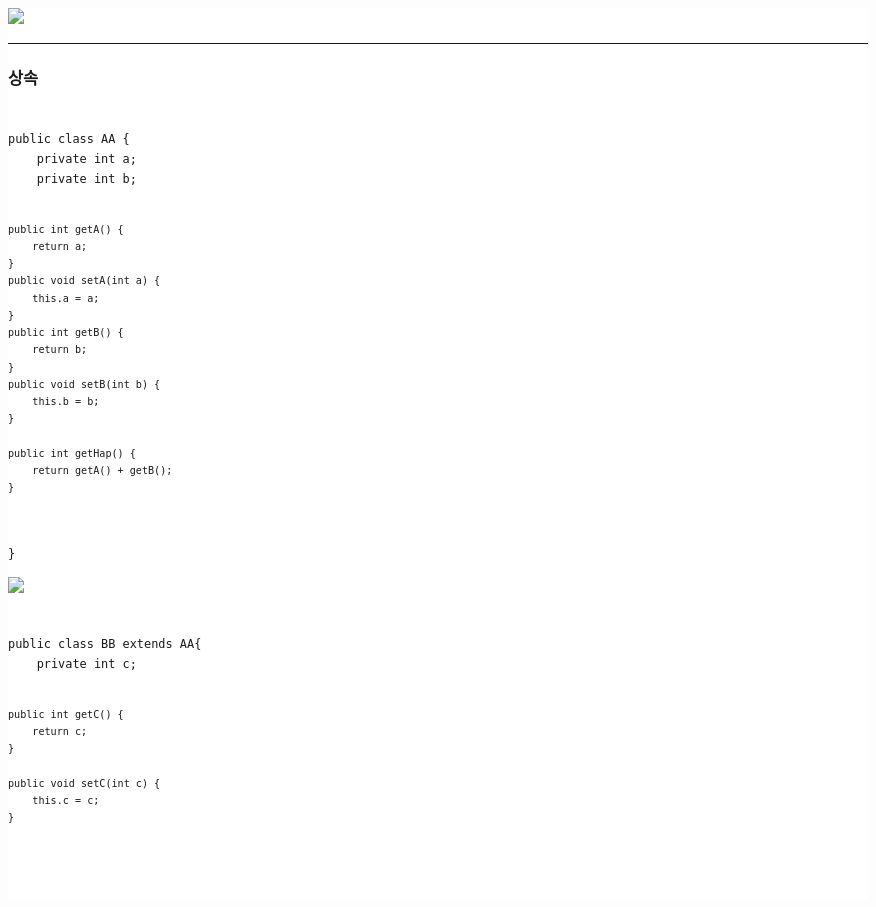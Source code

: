 <img src="https://yennies.notion.site/image/attachment%3Ab13f0e31-16e5-43fe-9152-fe05867eeb05%3Arecord.png?table=block&id=1b238212-968b-80bf-a4f4-faac65c42c8d&spaceId=937e129d-9aca-46d3-86d9-97391bcf515f&width=770&userId=&cache=v2" class="img-hor">

<br>

---

### 상속

<div class="double-container" markdown="0">
  <div class="double-block">
    <pre><code class="language-java">
public class AA {
    private int a;
    private int b;
    
    public int getA() {
        return a;
    }
    public void setA(int a) {
        this.a = a;
    }
    public int getB() {
        return b;
    }
    public void setB(int b) {
        this.b = b;
    }

    public int getHap() {
        return getA() + getB();
    }
}
  </code></pre> 
  </div>
  <div class="double-block">
    <img src="https://yennies.notion.site/image/attachment%3A14f84326-ea79-4e7c-b5aa-37adcfcc581f%3A%EC%83%81%EC%86%8D.png?table=block&id=1b238212-968b-80fd-ab4f-e9be83b3908b&spaceId=937e129d-9aca-46d3-86d9-97391bcf515f&width=520&userId=&cache=v2">
  </div> 
</div>

<div class="double-container" markdown="0">
  <div class="double-block">
    <pre><code class="language-java">
public class BB extends AA{
	private int c;

	public int getC() {
		return c;
	}

	public void setC(int c) {
		this.c = c;
	}
	